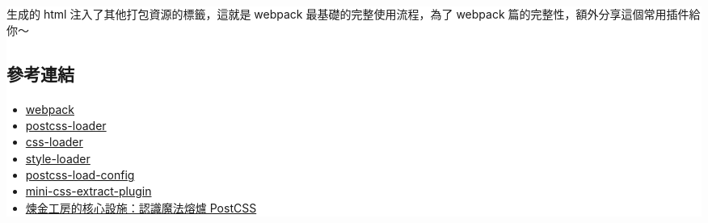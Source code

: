生成的 html 注入了其他打包資源的標籤，這就是 webpack 最基礎的完整使用流程，為了 webpack 篇的完整性，額外分享這個常用插件給你～

## 參考連結

- [webpack](https://webpack.js.org/)
- [postcss-loader](https://www.npmjs.com/package/postcss-loader)
- [css-loader](https://www.npmjs.com/package/css-loader)
- [style-loader](https://www.npmjs.com/package/style-loader)
- [postcss-load-config](https://github.com/postcss/postcss-load-config)
- [mini-css-extract-plugin](https://www.npmjs.com/package/mini-css-extract-plugin)
- [煉金工房的核心設施：認識魔法熔爐 PostCSS](../1/index.md)
